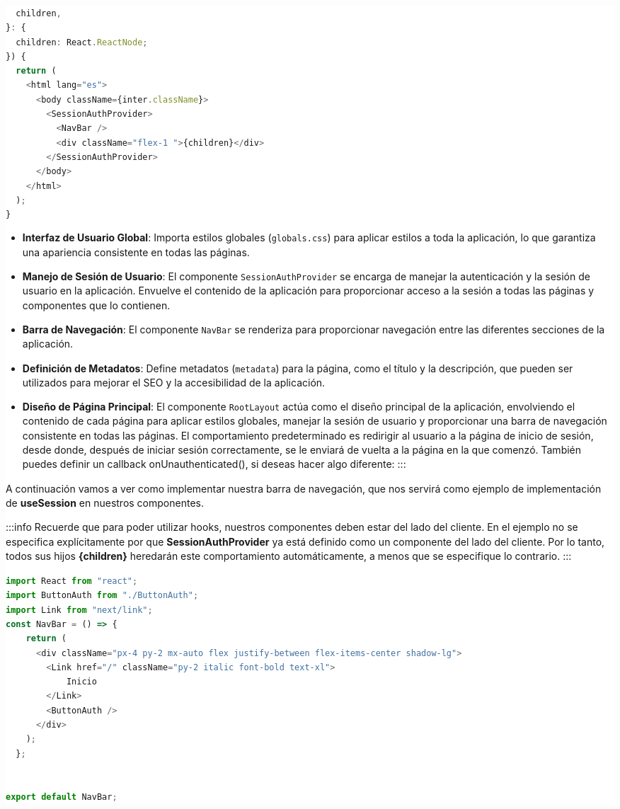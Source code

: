 ```ts
  children,
}: {
  children: React.ReactNode;
}) {
  return (
    <html lang="es">
      <body className={inter.className}>
        <SessionAuthProvider>
          <NavBar />
          <div className="flex-1 ">{children}</div>
        </SessionAuthProvider>
      </body>
    </html>
  );
}
```


- **Interfaz de Usuario Global**: Importa estilos globales (`globals.css`) para aplicar estilos a toda la aplicación, lo que garantiza una apariencia consistente en todas las páginas.

- **Manejo de Sesión de Usuario**: El componente `SessionAuthProvider` se encarga de manejar la autenticación y la sesión de usuario en la aplicación. Envuelve el contenido de la aplicación para proporcionar acceso a la sesión a todas las páginas y componentes que lo contienen.

- **Barra de Navegación**: El componente `NavBar` se renderiza para proporcionar navegación entre las diferentes secciones de la aplicación.

- **Definición de Metadatos**: Define metadatos (`metadata`) para la página, como el título y la descripción, que pueden ser utilizados para mejorar el SEO y la accesibilidad de la aplicación.

- **Diseño de Página Principal**: El componente `RootLayout` actúa como el diseño principal de la aplicación, envolviendo el contenido de cada página para aplicar estilos globales, manejar la sesión de usuario y proporcionar una barra de navegación consistente en todas las páginas.
El comportamiento predeterminado es redirigir al usuario a la página de inicio de sesión, desde donde, después de iniciar sesión correctamente, se le enviará de vuelta a la página en la que comenzó. También puedes definir un callback onUnauthenticated(), si deseas hacer algo diferente:
:::

A continuación vamos a ver como implementar nuestra barra de navegación, que nos servirá como ejemplo de implementación de **useSession** en nuestros componentes.

:::info 
Recuerde que para poder utilizar hooks, nuestros componentes deben estar del lado del cliente. En el ejemplo no se especifica explícitamente por que **SessionAuthProvider** ya está definido como un componente del lado del cliente. Por lo tanto, todos sus hijos **{children}** heredarán este comportamiento automáticamente, a menos que se especifique lo contrario.
:::


```ts =src\components\NavBar.tsx
import React from "react";
import ButtonAuth from "./ButtonAuth";
import Link from "next/link";
const NavBar = () => {
    return (
      <div className="px-4 py-2 mx-auto flex justify-between flex-items-center shadow-lg">
        <Link href="/" className="py-2 italic font-bold text-xl">
            Inicio
        </Link>
        <ButtonAuth />
      </div>
    );
  };
  

export default NavBar;

```